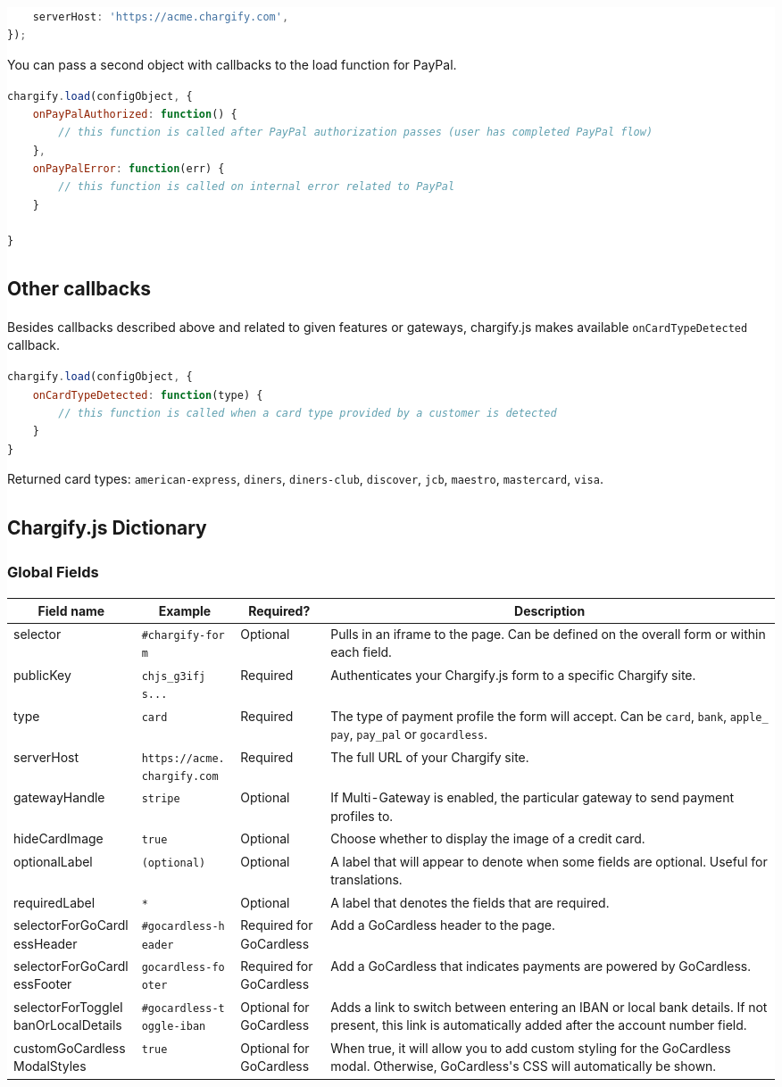 ```javascript
    serverHost: 'https://acme.chargify.com',
});
```

You can pass a second object with callbacks to the load function for PayPal.

```javascript
chargify.load(configObject, {
    onPayPalAuthorized: function() {
        // this function is called after PayPal authorization passes (user has completed PayPal flow)
    },
    onPayPalError: function(err) {
        // this function is called on internal error related to PayPal
    }

}
```

## Other callbacks

Besides callbacks described above and related to given features or gateways, chargify.js makes available `onCardTypeDetected` callback.

```javascript
chargify.load(configObject, {
    onCardTypeDetected: function(type) {
        // this function is called when a card type provided by a customer is detected
    }
}
```

Returned card types: `american-express`, `diners`, `diners-club`, `discover`, `jcb`, `maestro`, `mastercard`, `visa`.

## Chargify.js Dictionary

### Global Fields

| Field name                          | Example                     | Required?                                                   | Description                                                                                                                                                                                                    |
| ----------------------------------- | --------------------------- | ----------------------------------------------------------- | -------------------------------------------------------------------------------------------------------------------------------------------------------------------------------------------------------------- |
| selector                            | `#chargify-form`            | Optional                                                    | Pulls in an iframe to the page. Can be defined on the overall form or within each field.                                                                                                                       |
| publicKey                           | `chjs_g3ifjs...`            | Required                                                    | Authenticates your Chargify.js form to a specific Chargify site.                                                                                                                                               |
| type                                | `card`                      | Required                                                    | The type of payment profile the form will accept. Can be `card`, `bank`, `apple_pay`, `pay_pal` or `gocardless`.                                                                                               |
| serverHost                          | `https://acme.chargify.com` | Required                                                    | The full URL of your Chargify site.                                                                                                                                                                            |
| gatewayHandle                       | `stripe`                    | Optional                                                    | If Multi-Gateway is enabled, the particular gateway to send payment profiles to.                                                                                                                               |
| hideCardImage                       | `true`                      | Optional                                                    | Choose whether to display the image of a credit card.                                                                                                                                                          |
| optionalLabel                       | `(optional)`                | Optional                                                    | A label that will appear to denote when some fields are optional. Useful for translations.                                                                                                                     |
| requiredLabel                       | `*`                         | Optional                                                    | A label that denotes the fields that are required.                                                                                                                                                             |
| selectorForGoCardlessHeader         | `#gocardless-header`        | Required for GoCardless                                     | Add a GoCardless header to the page.                                                                                                                                                                           |
| selectorForGoCardlessFooter         | `gocardless-footer`         | Required for GoCardless                                     | Add a GoCardless that indicates payments are powered by GoCardless.                                                                                                                                            |
| selectorForToggleIbanOrLocalDetails | `#gocardless-toggle-iban`   | Optional for GoCardless                                     | Adds a link to switch between entering an IBAN or local bank details. If not present, this link is automatically added after the account number field.                                                         |
| customGoCardlessModalStyles         | `true`                      | Optional for GoCardless                                     | When true, it will allow you to add custom styling for the GoCardless modal. Otherwise, GoCardless's CSS will automatically be shown.                                                                          |